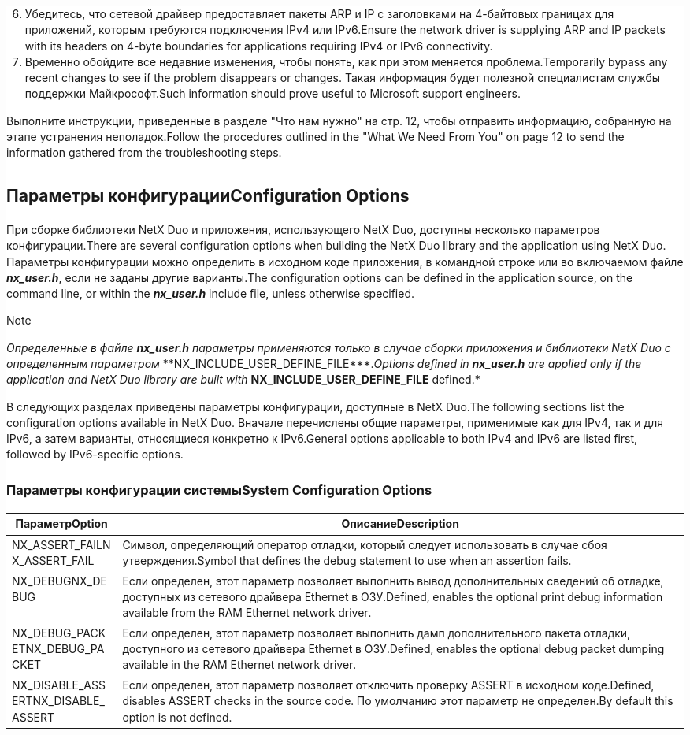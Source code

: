 6. <span data-ttu-id="3dae8-158">Убедитесь, что сетевой драйвер предоставляет пакеты ARP и IP с заголовками на 4-байтовых границах для приложений, которым требуются подключения IPv4 или IPv6.</span><span class="sxs-lookup"><span data-stu-id="3dae8-158">Ensure the network driver is supplying ARP and IP packets with its headers on 4-byte boundaries for applications requiring IPv4 or IPv6 connectivity.</span></span>
7. <span data-ttu-id="3dae8-159">Временно обойдите все недавние изменения, чтобы понять, как при этом меняется проблема.</span><span class="sxs-lookup"><span data-stu-id="3dae8-159">Temporarily bypass any recent changes to see if the problem disappears or changes.</span></span> <span data-ttu-id="3dae8-160">Такая информация будет полезной специалистам службы поддержки Майкрософт.</span><span class="sxs-lookup"><span data-stu-id="3dae8-160">Such information should prove useful to Microsoft support engineers.</span></span>

<span data-ttu-id="3dae8-161">Выполните инструкции, приведенные в разделе "Что нам нужно" на стр. 12, чтобы отправить информацию, собранную на этапе устранения неполадок.</span><span class="sxs-lookup"><span data-stu-id="3dae8-161">Follow the procedures outlined in the "What We Need From You" on page 12 to send the information gathered from the troubleshooting steps.</span></span>

## <a name="configuration-options"></a><span data-ttu-id="3dae8-162">Параметры конфигурации</span><span class="sxs-lookup"><span data-stu-id="3dae8-162">Configuration Options</span></span>

<span data-ttu-id="3dae8-163">При сборке библиотеки NetX Duo и приложения, использующего NetX Duo, доступны несколько параметров конфигурации.</span><span class="sxs-lookup"><span data-stu-id="3dae8-163">There are several configuration options when building the NetX Duo library and the application using NetX Duo.</span></span> <span data-ttu-id="3dae8-164">Параметры конфигурации можно определить в исходном коде приложения, в командной строке или во включаемом файле ***nx_user.h***, если не заданы другие варианты.</span><span class="sxs-lookup"><span data-stu-id="3dae8-164">The configuration options can be defined in the application source, on the command line, or within the ***nx_user.h*** include file, unless otherwise specified.</span></span>

> [!NOTE]
> <span data-ttu-id="3dae8-165">*Определенные в файле **nx_user.h** параметры применяются только в случае сборки приложения и библиотеки NetX Duo с определенным параметром* \*\*NX_INCLUDE_USER_DEFINE_FILE\*\*\*.</span><span class="sxs-lookup"><span data-stu-id="3dae8-165">*Options defined in **nx_user.h** are applied only if the application and NetX Duo library are built with* **NX_INCLUDE_USER_DEFINE_FILE** defined.\*</span></span>

<span data-ttu-id="3dae8-166">В следующих разделах приведены параметры конфигурации, доступные в NetX Duo.</span><span class="sxs-lookup"><span data-stu-id="3dae8-166">The following sections list the configuration options available in NetX Duo.</span></span> <span data-ttu-id="3dae8-167">Вначале перечислены общие параметры, применимые как для IPv4, так и для IPv6, а затем варианты, относящиеся конкретно к IPv6.</span><span class="sxs-lookup"><span data-stu-id="3dae8-167">General options applicable to both IPv4 and IPv6 are listed first, followed by IPv6-specific options.</span></span>

### <a name="system-configuration-options"></a><span data-ttu-id="3dae8-168">Параметры конфигурации системы</span><span class="sxs-lookup"><span data-stu-id="3dae8-168">System Configuration Options</span></span>

| <span data-ttu-id="3dae8-169">Параметр</span><span class="sxs-lookup"><span data-stu-id="3dae8-169">Option</span></span>  | <span data-ttu-id="3dae8-170">Описание</span><span class="sxs-lookup"><span data-stu-id="3dae8-170">Description</span></span>  |
|---|---|
| <span data-ttu-id="3dae8-171">NX_ASSERT_FAIL</span><span class="sxs-lookup"><span data-stu-id="3dae8-171">NX_ASSERT_FAIL</span></span>    | <span data-ttu-id="3dae8-172">Символ, определяющий оператор отладки, который следует использовать в случае сбоя утверждения.</span><span class="sxs-lookup"><span data-stu-id="3dae8-172">Symbol that defines the debug statement to use when an assertion fails.</span></span>                               |
| <span data-ttu-id="3dae8-173">NX_DEBUG</span><span class="sxs-lookup"><span data-stu-id="3dae8-173">NX_DEBUG</span></span>           | <span data-ttu-id="3dae8-174">Если определен, этот параметр позволяет выполнить вывод дополнительных сведений об отладке, доступных из сетевого драйвера Ethernet в ОЗУ.</span><span class="sxs-lookup"><span data-stu-id="3dae8-174">Defined, enables the optional print debug information available from the RAM Ethernet network driver.</span></span> |
| <span data-ttu-id="3dae8-175">NX_DEBUG_PACKET</span><span class="sxs-lookup"><span data-stu-id="3dae8-175">NX_DEBUG_PACKET</span></span>   | <span data-ttu-id="3dae8-176">Если определен, этот параметр позволяет выполнить дамп дополнительного пакета отладки, доступного из сетевого драйвера Ethernet в ОЗУ.</span><span class="sxs-lookup"><span data-stu-id="3dae8-176">Defined, enables the optional debug packet dumping available in the RAM Ethernet network driver.</span></span>      |
| <span data-ttu-id="3dae8-177">NX_DISABLE_ASSERT</span><span class="sxs-lookup"><span data-stu-id="3dae8-177">NX_DISABLE_ASSERT</span></span> | <span data-ttu-id="3dae8-178">Если определен, этот параметр позволяет отключить проверку ASSERT в исходном коде.</span><span class="sxs-lookup"><span data-stu-id="3dae8-178">Defined, disables ASSERT checks in the source code.</span></span> <span data-ttu-id="3dae8-179">По умолчанию этот параметр не определен.</span><span class="sxs-lookup"><span data-stu-id="3dae8-179">By default this option is not defined.</span></span>            |